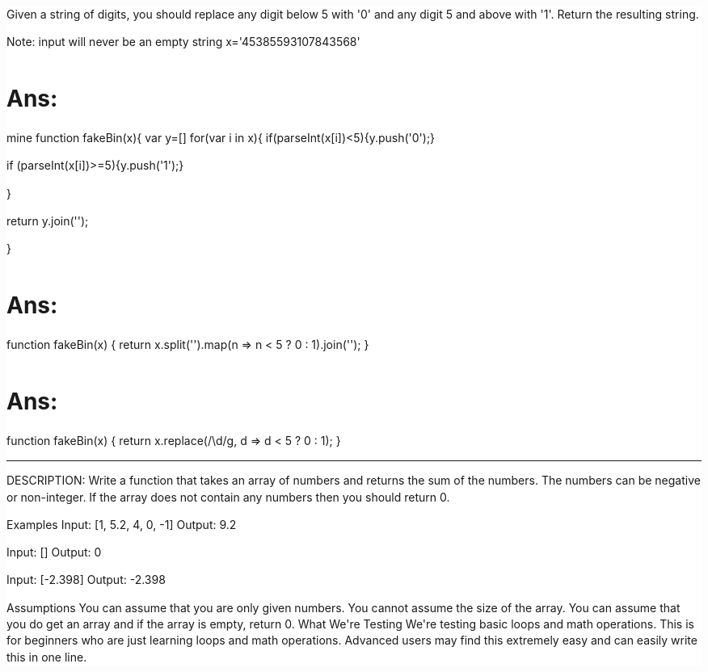 
Given a string of digits, you should replace any digit below 5 with '0' and any digit 5 and above with '1'. Return the resulting string.

Note: input will never be an empty string
x='45385593107843568'

# Ans:

mine
function fakeBin(x){
var y=[]
for(var i in x){
if(parseInt(x[i])<5){y.push('0');}

if (parseInt(x[i])>=5){y.push('1');}

}

return y.join('');

}

# Ans:

function fakeBin(x) {
return x.split('').map(n => n < 5 ? 0 : 1).join('');
}

# Ans:

function fakeBin(x) {
return x.replace(/\d/g, d => d < 5 ? 0 : 1);
}

---

DESCRIPTION:
Write a function that takes an array of numbers and returns the sum of the numbers. The numbers can be negative or non-integer. If the array does not contain any numbers then you should return 0.

Examples
Input: [1, 5.2, 4, 0, -1]
Output: 9.2

Input: []
Output: 0

Input: [-2.398]
Output: -2.398

Assumptions
You can assume that you are only given numbers.
You cannot assume the size of the array.
You can assume that you do get an array and if the array is empty, return 0.
What We're Testing
We're testing basic loops and math operations. This is for beginners who are just learning loops and math operations.
Advanced users may find this extremely easy and can easily write this in one line.
